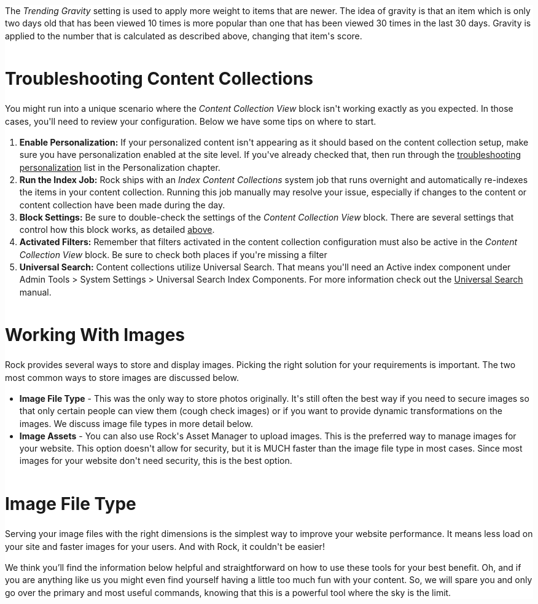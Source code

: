 The _Trending Gravity_ setting is used to apply more weight to items that are newer. The idea of gravity is that an item which is only two days old that has been viewed 10 times is more popular than one that has been viewed 30 times in the last 30 days. Gravity is applied to the number that is calculated as described above, changing that item's score.

[](#troubleshootingcontentcollections)Troubleshooting Content Collections
=========================================================================

You might run into a unique scenario where the _Content Collection View_ block isn't working exactly as you expected. In those cases, you'll need to review your configuration. Below we have some tips on where to start.

1.  **Enable Personalization:** If your personalized content isn't appearing as it should based on the content collection setup, make sure you have personalization enabled at the site level. If you've already checked that, then run through the [troubleshooting personalization](#troubleshootingpersonalization) list in the Personalization chapter.
2.  **Run the Index Job:** Rock ships with an _Index Content Collections_ system job that runs overnight and automatically re-indexes the items in your content collection. Running this job manually may resolve your issue, especially if changes to the content or content collection have been made during the day.
3.  **Block Settings:** Be sure to double-check the settings of the _Content Collection View_ block. There are several settings that control how this block works, as detailed [above](#contentcollectionview).
4.  **Activated Filters:** Remember that filters activated in the content collection configuration must also be active in the _Content Collection View_ block. Be sure to check both places if you're missing a filter
5.  **Universal Search:** Content collections utilize Universal Search. That means you'll need an Active index component under Admin Tools > System Settings > Universal Search Index Components. For more information check out the [Universal Search](https://community.rockrms.com/documentation/bookcontent/32#gettingstarted) manual.

[](#workingwithimages)Working With Images
=========================================

Rock provides several ways to store and display images. Picking the right solution for your requirements is important. The two most common ways to store images are discussed below.

*   **Image File Type** - This was the only way to store photos originally. It's still often the best way if you need to secure images so that only certain people can view them (cough check images) or if you want to provide dynamic transformations on the images. We discuss image file types in more detail below.
*   **Image Assets** - You can also use Rock's Asset Manager to upload images. This is the preferred way to manage images for your website. This option doesn't allow for security, but it is MUCH faster than the image file type in most cases. Since most images for your website don't need security, this is the best option.

[](#imagefiletype)Image File Type
=================================

Serving your image files with the right dimensions is the simplest way to improve your website performance. It means less load on your site and faster images for your users. And with Rock, it couldn't be easier!

We think you’ll find the information below helpful and straightforward on how to use these tools for your best benefit. Oh, and if you are anything like us you might even find yourself having a little too much fun with your content. So, we will spare you and only go over the primary and most useful commands, knowing that this is a powerful tool where the sky is the limit.
